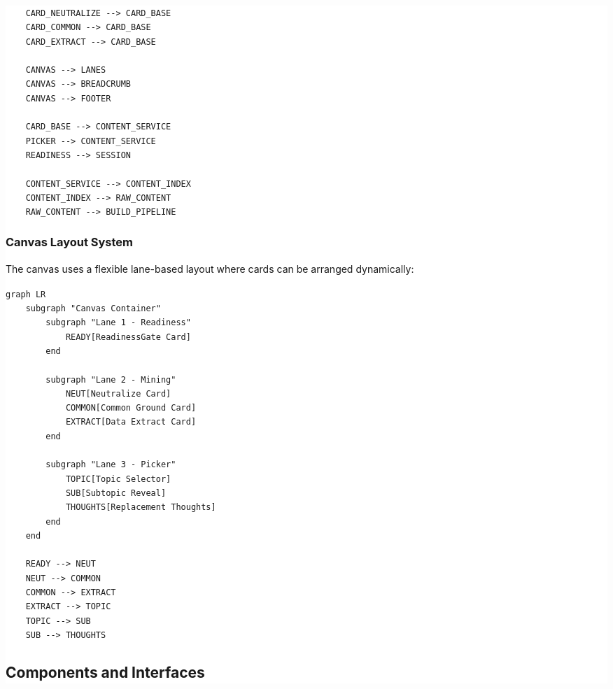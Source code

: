 ```mermaid
    CARD_NEUTRALIZE --> CARD_BASE
    CARD_COMMON --> CARD_BASE
    CARD_EXTRACT --> CARD_BASE
    
    CANVAS --> LANES
    CANVAS --> BREADCRUMB
    CANVAS --> FOOTER
    
    CARD_BASE --> CONTENT_SERVICE
    PICKER --> CONTENT_SERVICE
    READINESS --> SESSION
    
    CONTENT_SERVICE --> CONTENT_INDEX
    CONTENT_INDEX --> RAW_CONTENT
    RAW_CONTENT --> BUILD_PIPELINE
```

### Canvas Layout System

The canvas uses a flexible lane-based layout where cards can be arranged dynamically:

```mermaid
graph LR
    subgraph "Canvas Container"
        subgraph "Lane 1 - Readiness"
            READY[ReadinessGate Card]
        end
        
        subgraph "Lane 2 - Mining"
            NEUT[Neutralize Card]
            COMMON[Common Ground Card]
            EXTRACT[Data Extract Card]
        end
        
        subgraph "Lane 3 - Picker"
            TOPIC[Topic Selector]
            SUB[Subtopic Reveal]
            THOUGHTS[Replacement Thoughts]
        end
    end
    
    READY --> NEUT
    NEUT --> COMMON
    COMMON --> EXTRACT
    EXTRACT --> TOPIC
    TOPIC --> SUB
    SUB --> THOUGHTS
```

## Components and Interfaces
